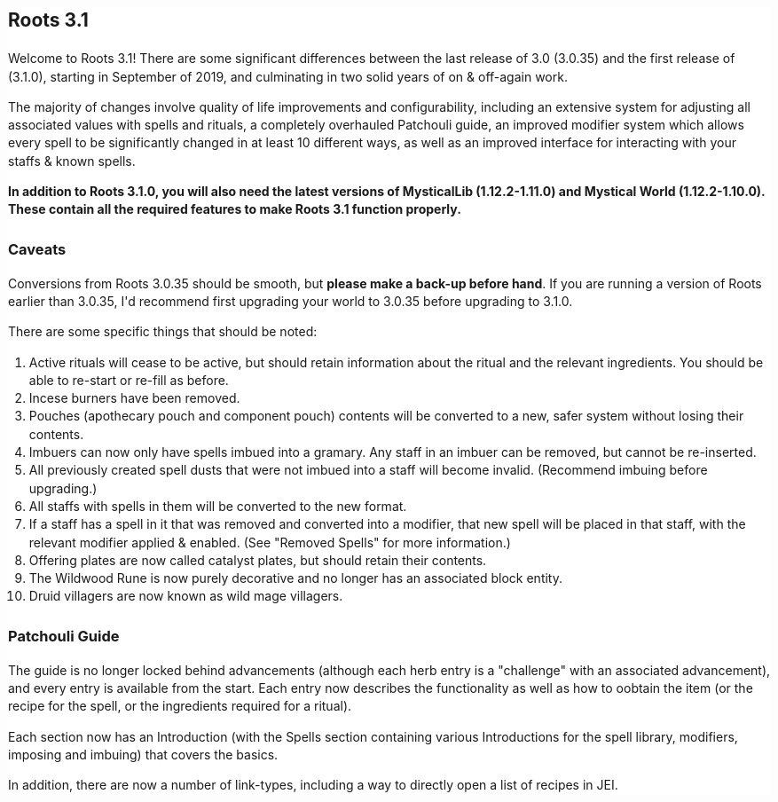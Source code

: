 ## Roots 3.1

Welcome to Roots 3.1! There are some significant differences between the last release of 3.0 (3.0.35) and the first release of (3.1.0), starting in September of 2019, and culminating in two solid years of on & off-again work.

The majority of changes involve quality of life improvements and configurability, including an extensive system for adjusting all associated values with spells and rituals, a completely overhauled Patchouli guide, an improved modifier system which allows every spell to be significantly changed in at least 10 different ways, as well as an improved interface for interacting with your staffs & known spells. 

**In addition to Roots 3.1.0, you will also need the latest versions of MysticalLib (1.12.2-1.11.0) and Mystical World (1.12.2-1.10.0). These contain all the required features to make Roots 3.1 function properly.**

### Caveats

Conversions from Roots 3.0.35 should be smooth, but **please make a back-up before hand**. If you are running a version of Roots earlier than 3.0.35, I'd recommend first upgrading your world to 3.0.35 before upgrading to 3.1.0.

There are some specific things that should be noted:

1. Active rituals will cease to be active, but should retain information about the ritual and the relevant ingredients. You should be able to re-start or re-fill as before.
2. Incese burners have been removed.
3. Pouches (apothecary pouch and component pouch) contents will be converted to a new, safer system without losing their contents.
4. Imbuers can now only have spells imbued into a gramary. Any staff in an imbuer can be removed, but cannot be re-inserted.
5. All previously created spell dusts that were not imbued into a staff will become invalid. (Recommend imbuing before upgrading.)
6. All staffs with spells in them will be converted to the new format.
7. If a staff has a spell in it that was removed and converted into a modifier, that new spell will be placed in that staff, with the relevant modifier applied & enabled. (See "Removed Spells" for more information.)
8. Offering plates are now called catalyst plates, but should retain their contents.
9. The Wildwood Rune is now purely decorative and no longer has an associated block entity.
10. Druid villagers are now known as wild mage villagers.

### Patchouli Guide

The guide is no longer locked behind advancements (although each herb entry is a "challenge" with an associated advancement), and every entry is available from the start. Each entry now describes the functionality as well as how to oobtain the item (or the recipe for the spell, or the ingredients required for a ritual).

Each section now has an Introduction (with the Spells section containing various Introductions for the spell library, modifiers, imposing and imbuing) that covers the basics.

In addition, there are now a number of link-types, including a way to directly open a list of recipes in JEI.
